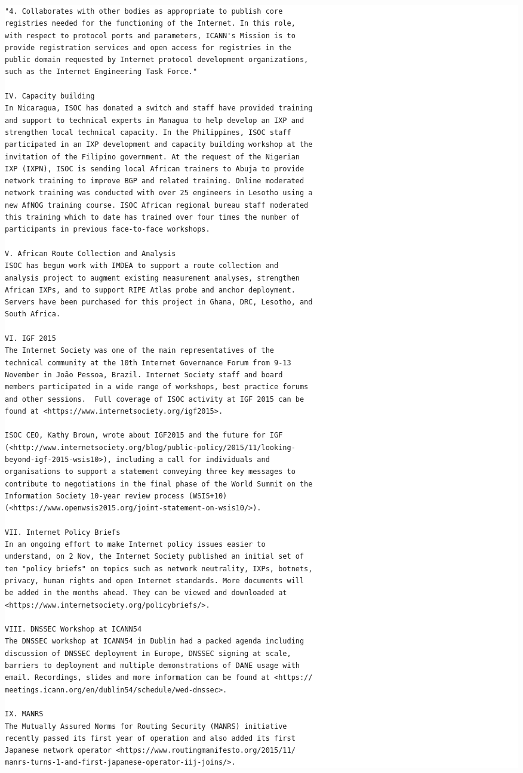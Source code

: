 ```
"4. Collaborates with other bodies as appropriate to publish core 
registries needed for the functioning of the Internet. In this role, 
with respect to protocol ports and parameters, ICANN's Mission is to 
provide registration services and open access for registries in the 
public domain requested by Internet protocol development organizations, 
such as the Internet Engineering Task Force."

IV. Capacity building
In Nicaragua, ISOC has donated a switch and staff have provided training 
and support to technical experts in Managua to help develop an IXP and 
strengthen local technical capacity. In the Philippines, ISOC staff 
participated in an IXP development and capacity building workshop at the 
invitation of the Filipino government. At the request of the Nigerian 
IXP (IXPN), ISOC is sending local African trainers to Abuja to provide 
network training to improve BGP and related training. Online moderated 
network training was conducted with over 25 engineers in Lesotho using a 
new AfNOG training course. ISOC African regional bureau staff moderated 
this training which to date has trained over four times the number of 
participants in previous face-to-face workshops.

V. African Route Collection and Analysis
ISOC has begun work with IMDEA to support a route collection and 
analysis project to augment existing measurement analyses, strengthen 
African IXPs, and to support RIPE Atlas probe and anchor deployment.  
Servers have been purchased for this project in Ghana, DRC, Lesotho, and 
South Africa.

VI. IGF 2015
The Internet Society was one of the main representatives of the 
technical community at the 10th Internet Governance Forum from 9-13 
November in João Pessoa, Brazil. Internet Society staff and board 
members participated in a wide range of workshops, best practice forums 
and other sessions.  Full coverage of ISOC activity at IGF 2015 can be 
found at <https://www.internetsociety.org/igf2015>.

ISOC CEO, Kathy Brown, wrote about IGF2015 and the future for IGF 
(<http://www.internetsociety.org/blog/public-policy/2015/11/looking- 
beyond-igf-2015-wsis10>), including a call for individuals and 
organisations to support a statement conveying three key messages to 
contribute to negotiations in the final phase of the World Summit on the 
Information Society 10-year review process (WSIS+10) 
(<https://www.openwsis2015.org/joint-statement-on-wsis10/>).

VII. Internet Policy Briefs
In an ongoing effort to make Internet policy issues easier to 
understand, on 2 Nov, the Internet Society published an initial set of 
ten "policy briefs" on topics such as network neutrality, IXPs, botnets, 
privacy, human rights and open Internet standards. More documents will 
be added in the months ahead. They can be viewed and downloaded at 
<https://www.internetsociety.org/policybriefs/>.

VIII. DNSSEC Workshop at ICANN54
The DNSSEC workshop at ICANN54 in Dublin had a packed agenda including 
discussion of DNSSEC deployment in Europe, DNSSEC signing at scale, 
barriers to deployment and multiple demonstrations of DANE usage with 
email. Recordings, slides and more information can be found at <https:// 
meetings.icann.org/en/dublin54/schedule/wed-dnssec>.

IX. MANRS
The Mutually Assured Norms for Routing Security (MANRS) initiative 
recently passed its first year of operation and also added its first 
Japanese network operator <https://www.routingmanifesto.org/2015/11/ 
manrs-turns-1-and-first-japanese-operator-iij-joins/>.
```